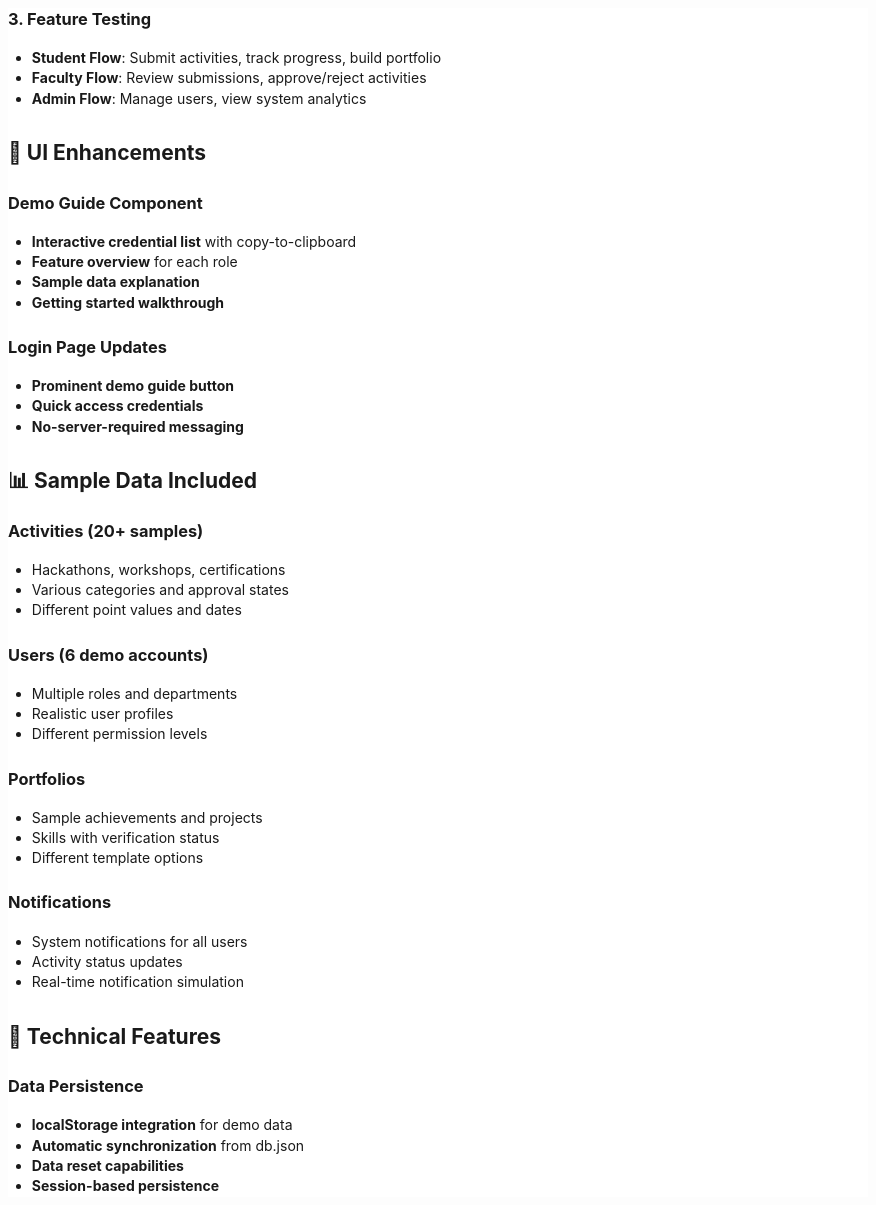 ### 3. Feature Testing
- **Student Flow**: Submit activities, track progress, build portfolio
- **Faculty Flow**: Review submissions, approve/reject activities
- **Admin Flow**: Manage users, view system analytics

## 🎨 UI Enhancements

### Demo Guide Component
- **Interactive credential list** with copy-to-clipboard
- **Feature overview** for each role
- **Sample data explanation**
- **Getting started walkthrough**

### Login Page Updates
- **Prominent demo guide button**
- **Quick access credentials**
- **No-server-required messaging**

## 📊 Sample Data Included

### Activities (20+ samples)
- Hackathons, workshops, certifications
- Various categories and approval states
- Different point values and dates

### Users (6 demo accounts)
- Multiple roles and departments
- Realistic user profiles
- Different permission levels

### Portfolios
- Sample achievements and projects
- Skills with verification status
- Different template options

### Notifications
- System notifications for all users
- Activity status updates
- Real-time notification simulation

## 🔧 Technical Features

### Data Persistence
- **localStorage integration** for demo data
- **Automatic synchronization** from db.json
- **Data reset capabilities**
- **Session-based persistence**
